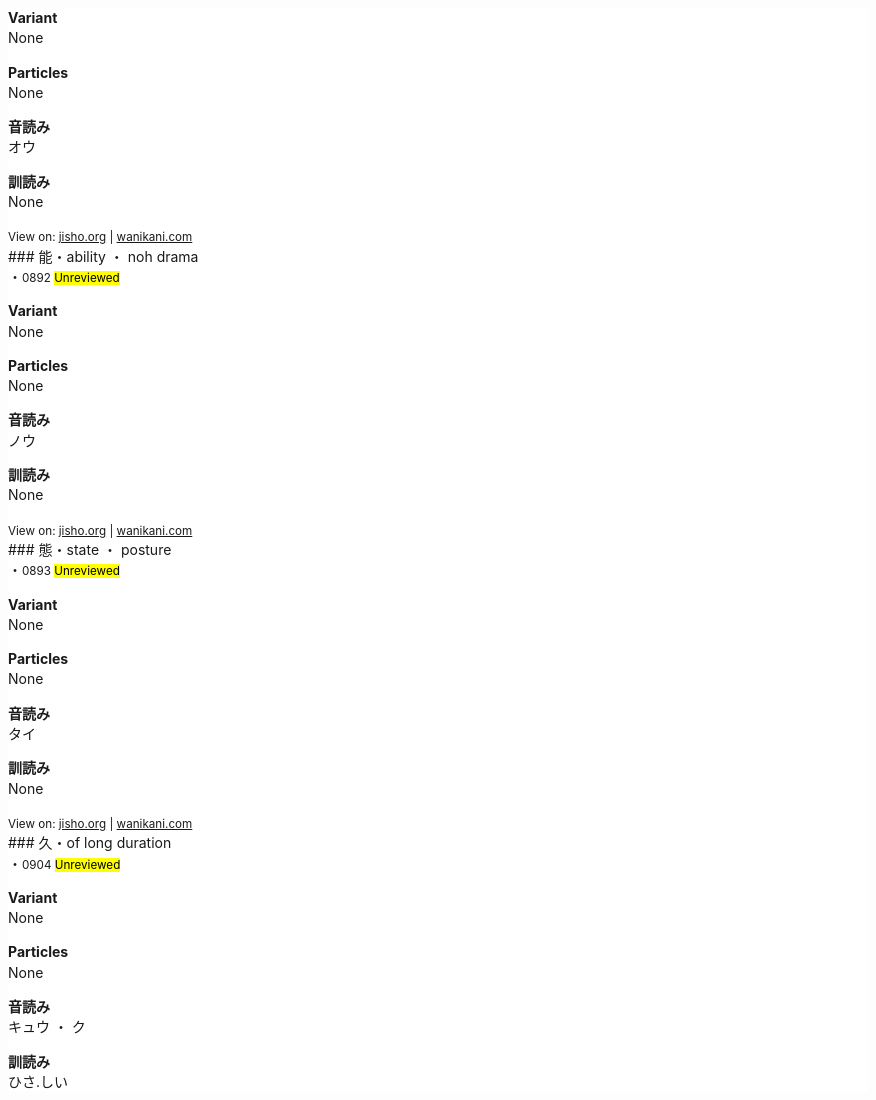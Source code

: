 <div class="grid grid--kanji">
<p class="grid__card"><strong>Variant</strong><br> <span class="faded">None</span></p>
<p class="grid__card"><strong>Particles</strong><br> <span class="faded">None</span></p>
<p class="grid__card"><strong class="japanese">音読み</strong><br> <span class="japanese">オウ</span></p>
<p class="grid__card"><strong class="japanese">訓読み</strong><br> <span class="faded">None</span></p>
</div>

<div class="kanji-contexts"><small>View on: <a href="https://jisho.org/search/往%20%23kanji" target="_blank">jisho.org</a> | <a href="https://www.wanikani.com/search?query=往" target="_blank">wanikani.com</a></small></div>

<div class="kanji-wrapper" markdown>### <span class="kanji"><span>能</span></span><span class="interpunct">・</span><span class="kanji-details">ability ・ noh drama <br><span class="interpunct">・</span><small>0892 <mark class="cited">Unreviewed</mark></small></span></div>

<div class="grid grid--kanji">
<p class="grid__card"><strong>Variant</strong><br> <span class="faded">None</span></p>
<p class="grid__card"><strong>Particles</strong><br> <span class="faded">None</span></p>
<p class="grid__card"><strong class="japanese">音読み</strong><br> <span class="japanese">ノウ</span></p>
<p class="grid__card"><strong class="japanese">訓読み</strong><br> <span class="faded">None</span></p>
</div>

<div class="kanji-contexts"><small>View on: <a href="https://jisho.org/search/能%20%23kanji" target="_blank">jisho.org</a> | <a href="https://www.wanikani.com/search?query=能" target="_blank">wanikani.com</a></small></div>

<div class="kanji-wrapper" markdown>### <span class="kanji"><span>態</span></span><span class="interpunct">・</span><span class="kanji-details">state ・ posture <br><span class="interpunct">・</span><small>0893 <mark class="cited">Unreviewed</mark></small></span></div>

<div class="grid grid--kanji">
<p class="grid__card"><strong>Variant</strong><br> <span class="faded">None</span></p>
<p class="grid__card"><strong>Particles</strong><br> <span class="faded">None</span></p>
<p class="grid__card"><strong class="japanese">音読み</strong><br> <span class="japanese">タイ</span></p>
<p class="grid__card"><strong class="japanese">訓読み</strong><br> <span class="faded">None</span></p>
</div>

<div class="kanji-contexts"><small>View on: <a href="https://jisho.org/search/態%20%23kanji" target="_blank">jisho.org</a> | <a href="https://www.wanikani.com/search?query=態" target="_blank">wanikani.com</a></small></div>

<div class="kanji-wrapper" markdown>### <span class="kanji"><span>久</span></span><span class="interpunct">・</span><span class="kanji-details">of long duration <br><span class="interpunct">・</span><small>0904 <mark class="cited">Unreviewed</mark></small></span></div>

<div class="grid grid--kanji">
<p class="grid__card"><strong>Variant</strong><br> <span class="faded">None</span></p>
<p class="grid__card"><strong>Particles</strong><br> <span class="faded">None</span></p>
<p class="grid__card"><strong class="japanese">音読み</strong><br> <span class="japanese">キュウ ・ ク</span></p>
<p class="grid__card"><strong class="japanese">訓読み</strong><br> <span class="japanese">ひさ.しい</span></p>
</div>
